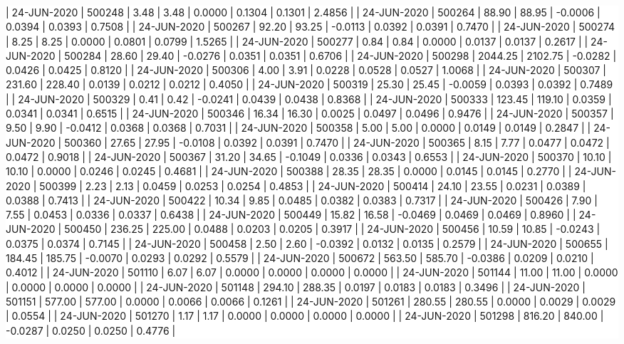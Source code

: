 | 24-JUN-2020 | 500248 | 3.48 | 3.48 | 0.0000 | 0.1304 | 0.1301 | 2.4856 |
| 24-JUN-2020 | 500264 | 88.90 | 88.95 | -0.0006 | 0.0394 | 0.0393 | 0.7508 |
| 24-JUN-2020 | 500267 | 92.20 | 93.25 | -0.0113 | 0.0392 | 0.0391 | 0.7470 |
| 24-JUN-2020 | 500274 | 8.25 | 8.25 | 0.0000 | 0.0801 | 0.0799 | 1.5265 |
| 24-JUN-2020 | 500277 | 0.84 | 0.84 | 0.0000 | 0.0137 | 0.0137 | 0.2617 |
| 24-JUN-2020 | 500284 | 28.60 | 29.40 | -0.0276 | 0.0351 | 0.0351 | 0.6706 |
| 24-JUN-2020 | 500298 | 2044.25 | 2102.75 | -0.0282 | 0.0426 | 0.0425 | 0.8120 |
| 24-JUN-2020 | 500306 | 4.00 | 3.91 | 0.0228 | 0.0528 | 0.0527 | 1.0068 |
| 24-JUN-2020 | 500307 | 231.60 | 228.40 | 0.0139 | 0.0212 | 0.0212 | 0.4050 |
| 24-JUN-2020 | 500319 | 25.30 | 25.45 | -0.0059 | 0.0393 | 0.0392 | 0.7489 |
| 24-JUN-2020 | 500329 | 0.41 | 0.42 | -0.0241 | 0.0439 | 0.0438 | 0.8368 |
| 24-JUN-2020 | 500333 | 123.45 | 119.10 | 0.0359 | 0.0341 | 0.0341 | 0.6515 |
| 24-JUN-2020 | 500346 | 16.34 | 16.30 | 0.0025 | 0.0497 | 0.0496 | 0.9476 |
| 24-JUN-2020 | 500357 | 9.50 | 9.90 | -0.0412 | 0.0368 | 0.0368 | 0.7031 |
| 24-JUN-2020 | 500358 | 5.00 | 5.00 | 0.0000 | 0.0149 | 0.0149 | 0.2847 |
| 24-JUN-2020 | 500360 | 27.65 | 27.95 | -0.0108 | 0.0392 | 0.0391 | 0.7470 |
| 24-JUN-2020 | 500365 | 8.15 | 7.77 | 0.0477 | 0.0472 | 0.0472 | 0.9018 |
| 24-JUN-2020 | 500367 | 31.20 | 34.65 | -0.1049 | 0.0336 | 0.0343 | 0.6553 |
| 24-JUN-2020 | 500370 | 10.10 | 10.10 | 0.0000 | 0.0246 | 0.0245 | 0.4681 |
| 24-JUN-2020 | 500388 | 28.35 | 28.35 | 0.0000 | 0.0145 | 0.0145 | 0.2770 |
| 24-JUN-2020 | 500399 | 2.23 | 2.13 | 0.0459 | 0.0253 | 0.0254 | 0.4853 |
| 24-JUN-2020 | 500414 | 24.10 | 23.55 | 0.0231 | 0.0389 | 0.0388 | 0.7413 |
| 24-JUN-2020 | 500422 | 10.34 | 9.85 | 0.0485 | 0.0382 | 0.0383 | 0.7317 |
| 24-JUN-2020 | 500426 | 7.90 | 7.55 | 0.0453 | 0.0336 | 0.0337 | 0.6438 |
| 24-JUN-2020 | 500449 | 15.82 | 16.58 | -0.0469 | 0.0469 | 0.0469 | 0.8960 |
| 24-JUN-2020 | 500450 | 236.25 | 225.00 | 0.0488 | 0.0203 | 0.0205 | 0.3917 |
| 24-JUN-2020 | 500456 | 10.59 | 10.85 | -0.0243 | 0.0375 | 0.0374 | 0.7145 |
| 24-JUN-2020 | 500458 | 2.50 | 2.60 | -0.0392 | 0.0132 | 0.0135 | 0.2579 |
| 24-JUN-2020 | 500655 | 184.45 | 185.75 | -0.0070 | 0.0293 | 0.0292 | 0.5579 |
| 24-JUN-2020 | 500672 | 563.50 | 585.70 | -0.0386 | 0.0209 | 0.0210 | 0.4012 |
| 24-JUN-2020 | 501110 | 6.07 | 6.07 | 0.0000 | 0.0000 | 0.0000 | 0.0000 |
| 24-JUN-2020 | 501144 | 11.00 | 11.00 | 0.0000 | 0.0000 | 0.0000 | 0.0000 |
| 24-JUN-2020 | 501148 | 294.10 | 288.35 | 0.0197 | 0.0183 | 0.0183 | 0.3496 |
| 24-JUN-2020 | 501151 | 577.00 | 577.00 | 0.0000 | 0.0066 | 0.0066 | 0.1261 |
| 24-JUN-2020 | 501261 | 280.55 | 280.55 | 0.0000 | 0.0029 | 0.0029 | 0.0554 |
| 24-JUN-2020 | 501270 | 1.17 | 1.17 | 0.0000 | 0.0000 | 0.0000 | 0.0000 |
| 24-JUN-2020 | 501298 | 816.20 | 840.00 | -0.0287 | 0.0250 | 0.0250 | 0.4776 |